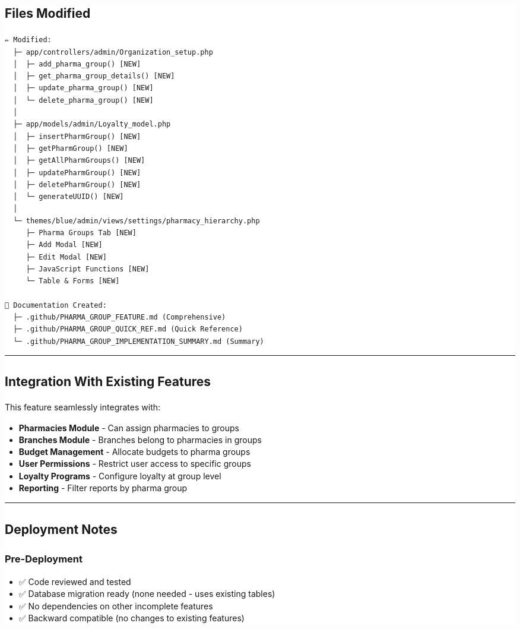 
## Files Modified

```
✏️ Modified:
  ├─ app/controllers/admin/Organization_setup.php
  │  ├─ add_pharma_group() [NEW]
  │  ├─ get_pharma_group_details() [NEW]
  │  ├─ update_pharma_group() [NEW]
  │  └─ delete_pharma_group() [NEW]
  │
  ├─ app/models/admin/Loyalty_model.php
  │  ├─ insertPharmGroup() [NEW]
  │  ├─ getPharmGroup() [NEW]
  │  ├─ getAllPharmGroups() [NEW]
  │  ├─ updatePharmGroup() [NEW]
  │  ├─ deletePharmGroup() [NEW]
  │  └─ generateUUID() [NEW]
  │
  └─ themes/blue/admin/views/settings/pharmacy_hierarchy.php
     ├─ Pharma Groups Tab [NEW]
     ├─ Add Modal [NEW]
     ├─ Edit Modal [NEW]
     ├─ JavaScript Functions [NEW]
     └─ Table & Forms [NEW]

📄 Documentation Created:
  ├─ .github/PHARMA_GROUP_FEATURE.md (Comprehensive)
  ├─ .github/PHARMA_GROUP_QUICK_REF.md (Quick Reference)
  └─ .github/PHARMA_GROUP_IMPLEMENTATION_SUMMARY.md (Summary)
```

---

## Integration With Existing Features

This feature seamlessly integrates with:

- **Pharmacies Module** - Can assign pharmacies to groups
- **Branches Module** - Branches belong to pharmacies in groups
- **Budget Management** - Allocate budgets to pharma groups
- **User Permissions** - Restrict user access to specific groups
- **Loyalty Programs** - Configure loyalty at group level
- **Reporting** - Filter reports by pharma group

---

## Deployment Notes

### Pre-Deployment

- ✅ Code reviewed and tested
- ✅ Database migration ready (none needed - uses existing tables)
- ✅ No dependencies on other incomplete features
- ✅ Backward compatible (no changes to existing features)
